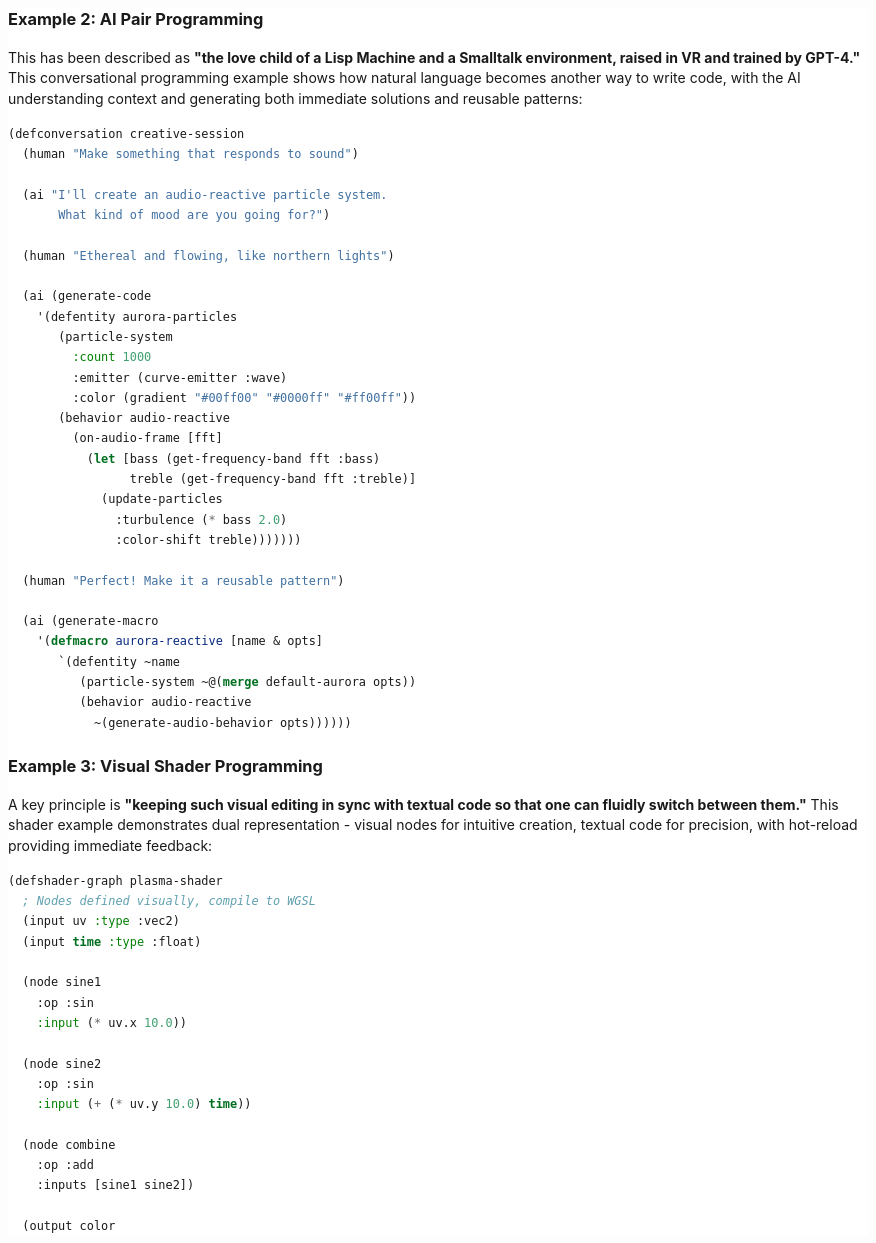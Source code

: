 ### Example 2: AI Pair Programming

This has been described as **"the love child of a Lisp Machine and a Smalltalk environment, raised in VR and trained by GPT-4."** This conversational programming example shows how natural language becomes another way to write code, with the AI understanding context and generating both immediate solutions and reusable patterns:

```lisp
(defconversation creative-session
  (human "Make something that responds to sound")
  
  (ai "I'll create an audio-reactive particle system. 
       What kind of mood are you going for?")
  
  (human "Ethereal and flowing, like northern lights")
  
  (ai (generate-code
    '(defentity aurora-particles
       (particle-system
         :count 1000
         :emitter (curve-emitter :wave)
         :color (gradient "#00ff00" "#0000ff" "#ff00ff"))
       (behavior audio-reactive
         (on-audio-frame [fft]
           (let [bass (get-frequency-band fft :bass)
                 treble (get-frequency-band fft :treble)]
             (update-particles
               :turbulence (* bass 2.0)
               :color-shift treble)))))))
  
  (human "Perfect! Make it a reusable pattern")
  
  (ai (generate-macro
    '(defmacro aurora-reactive [name & opts]
       `(defentity ~name
          (particle-system ~@(merge default-aurora opts))
          (behavior audio-reactive
            ~(generate-audio-behavior opts))))))
```

### Example 3: Visual Shader Programming

A key principle is **"keeping such visual editing in sync with textual code so that one can fluidly switch between them."** This shader example demonstrates dual representation - visual nodes for intuitive creation, textual code for precision, with hot-reload providing immediate feedback:

```lisp
(defshader-graph plasma-shader
  ; Nodes defined visually, compile to WGSL
  (input uv :type :vec2)
  (input time :type :float)
  
  (node sine1 
    :op :sin
    :input (* uv.x 10.0))
  
  (node sine2
    :op :sin  
    :input (+ (* uv.y 10.0) time))
  
  (node combine
    :op :add
    :inputs [sine1 sine2])
  
  (output color
```